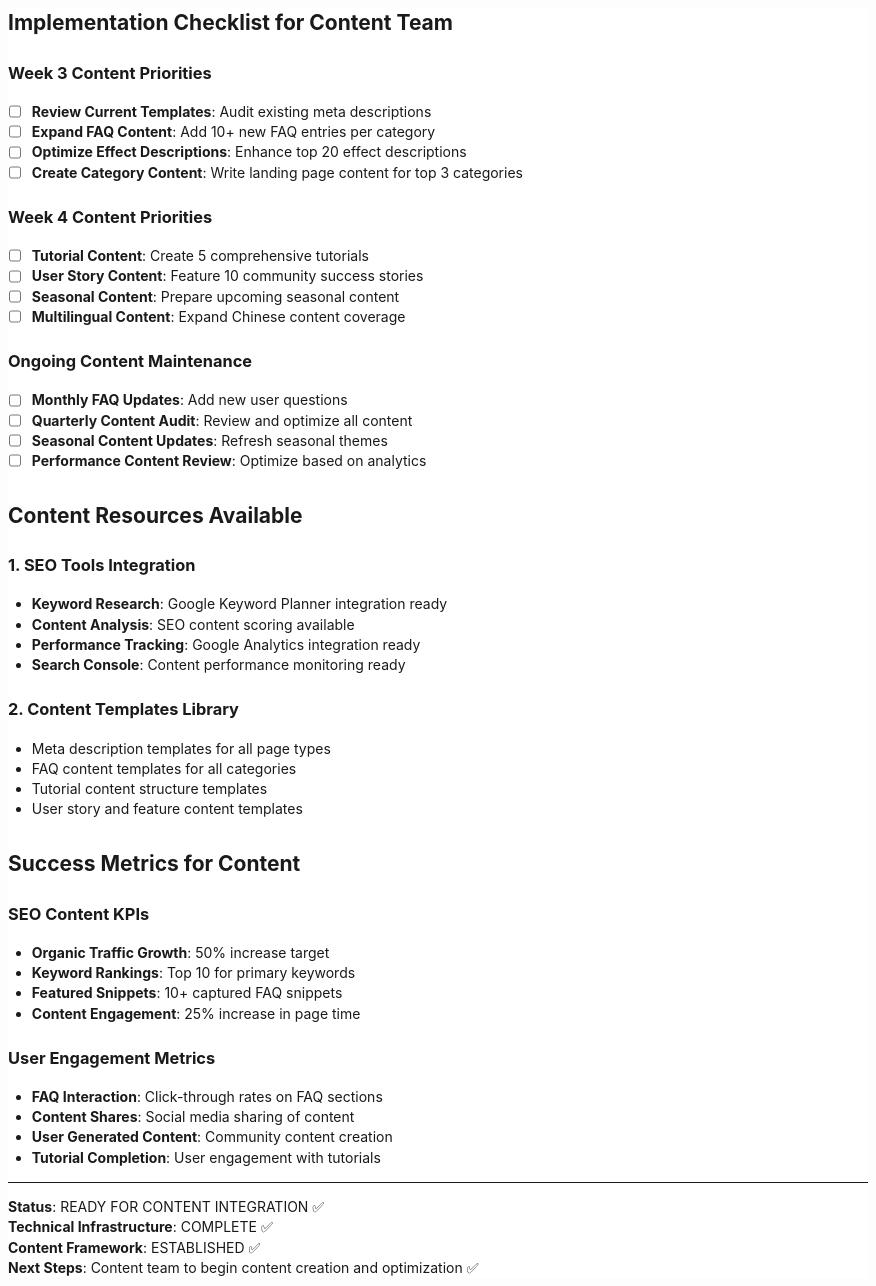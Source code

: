 ## Implementation Checklist for Content Team

### Week 3 Content Priorities
- [ ] **Review Current Templates**: Audit existing meta descriptions
- [ ] **Expand FAQ Content**: Add 10+ new FAQ entries per category
- [ ] **Optimize Effect Descriptions**: Enhance top 20 effect descriptions
- [ ] **Create Category Content**: Write landing page content for top 3 categories

### Week 4 Content Priorities  
- [ ] **Tutorial Content**: Create 5 comprehensive tutorials
- [ ] **User Story Content**: Feature 10 community success stories
- [ ] **Seasonal Content**: Prepare upcoming seasonal content
- [ ] **Multilingual Content**: Expand Chinese content coverage

### Ongoing Content Maintenance
- [ ] **Monthly FAQ Updates**: Add new user questions
- [ ] **Quarterly Content Audit**: Review and optimize all content
- [ ] **Seasonal Content Updates**: Refresh seasonal themes
- [ ] **Performance Content Review**: Optimize based on analytics

## Content Resources Available

### 1. SEO Tools Integration
- **Keyword Research**: Google Keyword Planner integration ready
- **Content Analysis**: SEO content scoring available
- **Performance Tracking**: Google Analytics integration ready
- **Search Console**: Content performance monitoring ready

### 2. Content Templates Library
- Meta description templates for all page types
- FAQ content templates for all categories  
- Tutorial content structure templates
- User story and feature content templates

## Success Metrics for Content

### SEO Content KPIs
- **Organic Traffic Growth**: 50% increase target
- **Keyword Rankings**: Top 10 for primary keywords
- **Featured Snippets**: 10+ captured FAQ snippets
- **Content Engagement**: 25% increase in page time

### User Engagement Metrics
- **FAQ Interaction**: Click-through rates on FAQ sections
- **Content Shares**: Social media sharing of content
- **User Generated Content**: Community content creation
- **Tutorial Completion**: User engagement with tutorials

---

**Status**: READY FOR CONTENT INTEGRATION ✅  
**Technical Infrastructure**: COMPLETE ✅  
**Content Framework**: ESTABLISHED ✅  
**Next Steps**: Content team to begin content creation and optimization ✅